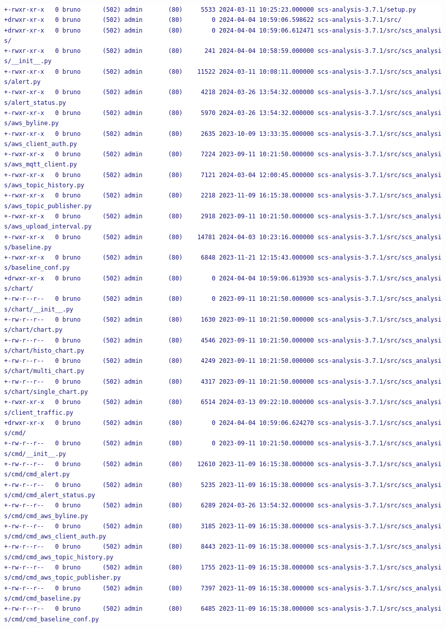 ```diff
+-rwxr-xr-x   0 bruno      (502) admin       (80)     5533 2024-03-11 10:25:23.000000 scs-analysis-3.7.1/setup.py
+drwxr-xr-x   0 bruno      (502) admin       (80)        0 2024-04-04 10:59:06.598622 scs-analysis-3.7.1/src/
+drwxr-xr-x   0 bruno      (502) admin       (80)        0 2024-04-04 10:59:06.612471 scs-analysis-3.7.1/src/scs_analysis/
+-rwxr-xr-x   0 bruno      (502) admin       (80)      241 2024-04-04 10:58:59.000000 scs-analysis-3.7.1/src/scs_analysis/__init__.py
+-rwxr-xr-x   0 bruno      (502) admin       (80)    11522 2024-03-11 10:08:11.000000 scs-analysis-3.7.1/src/scs_analysis/alert.py
+-rwxr-xr-x   0 bruno      (502) admin       (80)     4218 2024-03-26 13:54:32.000000 scs-analysis-3.7.1/src/scs_analysis/alert_status.py
+-rwxr-xr-x   0 bruno      (502) admin       (80)     5970 2024-03-26 13:54:32.000000 scs-analysis-3.7.1/src/scs_analysis/aws_byline.py
+-rwxr-xr-x   0 bruno      (502) admin       (80)     2635 2023-10-09 13:33:35.000000 scs-analysis-3.7.1/src/scs_analysis/aws_client_auth.py
+-rwxr-xr-x   0 bruno      (502) admin       (80)     7224 2023-09-11 10:21:50.000000 scs-analysis-3.7.1/src/scs_analysis/aws_mqtt_client.py
+-rwxr-xr-x   0 bruno      (502) admin       (80)     7121 2024-03-04 12:00:45.000000 scs-analysis-3.7.1/src/scs_analysis/aws_topic_history.py
+-rwxr-xr-x   0 bruno      (502) admin       (80)     2218 2023-11-09 16:15:38.000000 scs-analysis-3.7.1/src/scs_analysis/aws_topic_publisher.py
+-rwxr-xr-x   0 bruno      (502) admin       (80)     2918 2023-09-11 10:21:50.000000 scs-analysis-3.7.1/src/scs_analysis/aws_upload_interval.py
+-rwxr-xr-x   0 bruno      (502) admin       (80)    14781 2024-04-03 10:23:16.000000 scs-analysis-3.7.1/src/scs_analysis/baseline.py
+-rwxr-xr-x   0 bruno      (502) admin       (80)     6848 2023-11-21 12:15:43.000000 scs-analysis-3.7.1/src/scs_analysis/baseline_conf.py
+drwxr-xr-x   0 bruno      (502) admin       (80)        0 2024-04-04 10:59:06.613930 scs-analysis-3.7.1/src/scs_analysis/chart/
+-rw-r--r--   0 bruno      (502) admin       (80)        0 2023-09-11 10:21:50.000000 scs-analysis-3.7.1/src/scs_analysis/chart/__init__.py
+-rw-r--r--   0 bruno      (502) admin       (80)     1630 2023-09-11 10:21:50.000000 scs-analysis-3.7.1/src/scs_analysis/chart/chart.py
+-rw-r--r--   0 bruno      (502) admin       (80)     4546 2023-09-11 10:21:50.000000 scs-analysis-3.7.1/src/scs_analysis/chart/histo_chart.py
+-rw-r--r--   0 bruno      (502) admin       (80)     4249 2023-09-11 10:21:50.000000 scs-analysis-3.7.1/src/scs_analysis/chart/multi_chart.py
+-rw-r--r--   0 bruno      (502) admin       (80)     4317 2023-09-11 10:21:50.000000 scs-analysis-3.7.1/src/scs_analysis/chart/single_chart.py
+-rwxr-xr-x   0 bruno      (502) admin       (80)     6514 2024-03-13 09:22:10.000000 scs-analysis-3.7.1/src/scs_analysis/client_traffic.py
+drwxr-xr-x   0 bruno      (502) admin       (80)        0 2024-04-04 10:59:06.624270 scs-analysis-3.7.1/src/scs_analysis/cmd/
+-rw-r--r--   0 bruno      (502) admin       (80)        0 2023-09-11 10:21:50.000000 scs-analysis-3.7.1/src/scs_analysis/cmd/__init__.py
+-rw-r--r--   0 bruno      (502) admin       (80)    12610 2023-11-09 16:15:38.000000 scs-analysis-3.7.1/src/scs_analysis/cmd/cmd_alert.py
+-rw-r--r--   0 bruno      (502) admin       (80)     5235 2023-11-09 16:15:38.000000 scs-analysis-3.7.1/src/scs_analysis/cmd/cmd_alert_status.py
+-rw-r--r--   0 bruno      (502) admin       (80)     6289 2024-03-26 13:54:32.000000 scs-analysis-3.7.1/src/scs_analysis/cmd/cmd_aws_byline.py
+-rw-r--r--   0 bruno      (502) admin       (80)     3185 2023-11-09 16:15:38.000000 scs-analysis-3.7.1/src/scs_analysis/cmd/cmd_aws_client_auth.py
+-rw-r--r--   0 bruno      (502) admin       (80)     8443 2023-11-09 16:15:38.000000 scs-analysis-3.7.1/src/scs_analysis/cmd/cmd_aws_topic_history.py
+-rw-r--r--   0 bruno      (502) admin       (80)     1755 2023-11-09 16:15:38.000000 scs-analysis-3.7.1/src/scs_analysis/cmd/cmd_aws_topic_publisher.py
+-rw-r--r--   0 bruno      (502) admin       (80)     7397 2023-11-09 16:15:38.000000 scs-analysis-3.7.1/src/scs_analysis/cmd/cmd_baseline.py
+-rw-r--r--   0 bruno      (502) admin       (80)     6485 2023-11-09 16:15:38.000000 scs-analysis-3.7.1/src/scs_analysis/cmd/cmd_baseline_conf.py
```